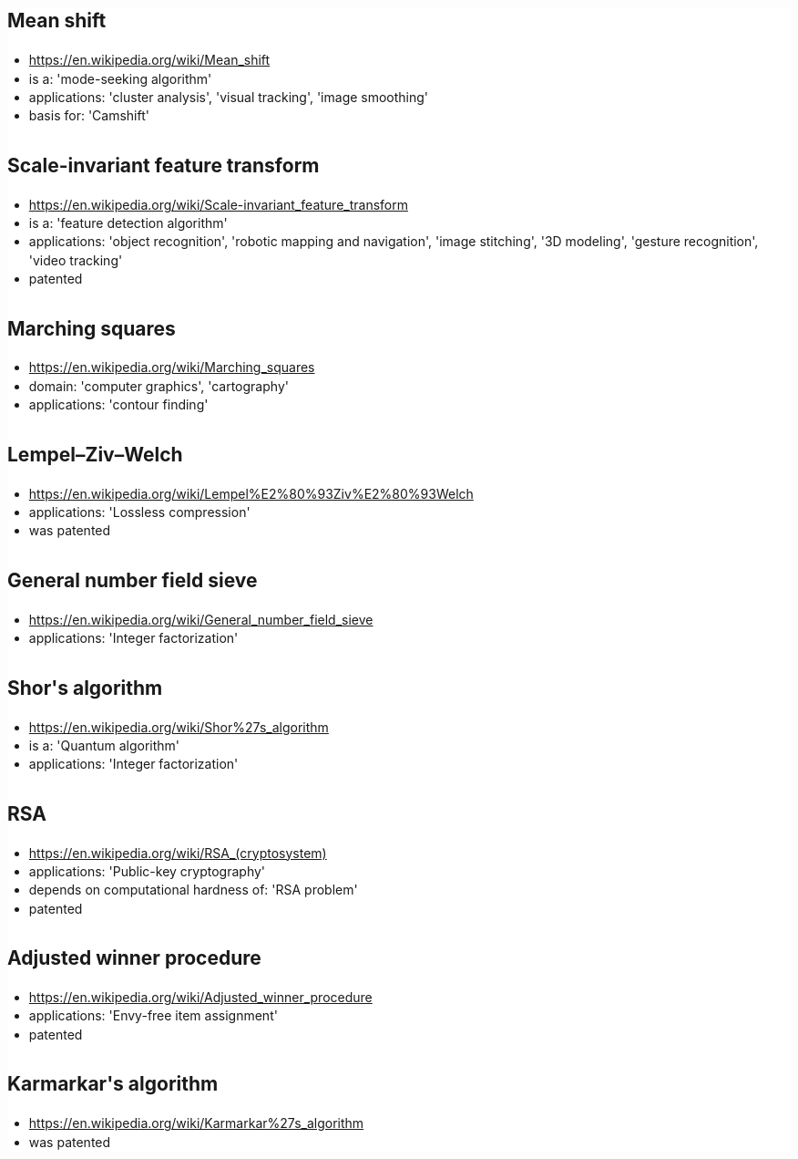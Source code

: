 ## Mean shift
- https://en.wikipedia.org/wiki/Mean_shift
- is a: 'mode-seeking algorithm'
- applications: 'cluster analysis', 'visual tracking', 'image smoothing'
- basis for: 'Camshift'

## Scale-invariant feature transform
- https://en.wikipedia.org/wiki/Scale-invariant_feature_transform
- is a: 'feature detection algorithm'
- applications: 'object recognition', 'robotic mapping and navigation', 'image stitching', '3D modeling', 'gesture recognition', 'video tracking'
- patented

## Marching squares
- https://en.wikipedia.org/wiki/Marching_squares
- domain: 'computer graphics', 'cartography'
- applications: 'contour finding'

## Lempel–Ziv–Welch
- https://en.wikipedia.org/wiki/Lempel%E2%80%93Ziv%E2%80%93Welch
- applications: 'Lossless compression'
- was patented

## General number field sieve
- https://en.wikipedia.org/wiki/General_number_field_sieve
- applications: 'Integer factorization'

## Shor's algorithm
- https://en.wikipedia.org/wiki/Shor%27s_algorithm
- is a: 'Quantum algorithm'
- applications: 'Integer factorization'

## RSA
- https://en.wikipedia.org/wiki/RSA_(cryptosystem)
- applications: 'Public-key cryptography'
- depends on computational hardness of: 'RSA problem'
- patented

## Adjusted winner procedure
- https://en.wikipedia.org/wiki/Adjusted_winner_procedure
- applications: 'Envy-free item assignment'
- patented

## Karmarkar's algorithm
- https://en.wikipedia.org/wiki/Karmarkar%27s_algorithm
- was patented
